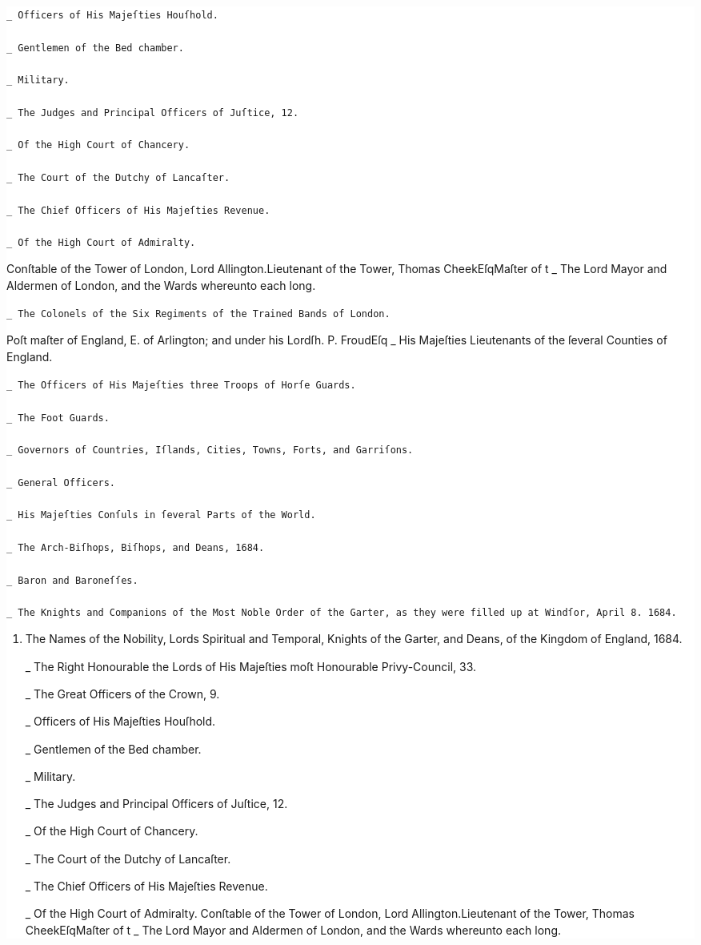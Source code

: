     _ Officers of His Majeſties Houſhold.

    _ Gentlemen of the Bed chamber.

    _ Military.

    _ The Judges and Principal Officers of Juſtice, 12.

    _ Of the High Court of Chancery.

    _ The Court of the Dutchy of Lancaſter.

    _ The Chief Officers of His Majeſties Revenue.

    _ Of the High Court of Admiralty.
Conſtable of the Tower of London, Lord Allington.Lieutenant of the Tower, Thomas CheekEſqMaſter of t
    _ The Lord Mayor and Aldermen of London, and the Wards whereunto each long.

    _ The Colonels of the Six Regiments of the Trained Bands of London.
Poſt maſter of England, E. of Arlington; and under his Lordſh. P. FroudEſq
    _ His Majeſties Lieutenants of the ſeveral Counties of England.

    _ The Officers of His Majeſties three Troops of Horſe Guards.

    _ The Foot Guards.

    _ Governors of Countries, Iſlands, Cities, Towns, Forts, and Garriſons.

    _ General Officers.

    _ His Majeſties Conſuls in ſeveral Parts of the World.

    _ The Arch-Biſhops, Biſhops, and Deans, 1684.

    _ Baron and Baroneſſes.

    _ The Knights and Companions of the Most Noble Order of the Garter, as they were filled up at Windſor, April 8. 1684.

1. The Names of the Nobility, Lords Spiritual and Temporal, Knights of the Garter, and Deans, of the Kingdom of England, 1684.

    _ The Right Honourable the Lords of His Majeſties moſt Honourable Privy-Council, 33.

    _ The Great Officers of the Crown, 9.

    _ Officers of His Majeſties Houſhold.

    _ Gentlemen of the Bed chamber.

    _ Military.

    _ The Judges and Principal Officers of Juſtice, 12.

    _ Of the High Court of Chancery.

    _ The Court of the Dutchy of Lancaſter.

    _ The Chief Officers of His Majeſties Revenue.

    _ Of the High Court of Admiralty.
Conſtable of the Tower of London, Lord Allington.Lieutenant of the Tower, Thomas CheekEſqMaſter of t
    _ The Lord Mayor and Aldermen of London, and the Wards whereunto each long.
